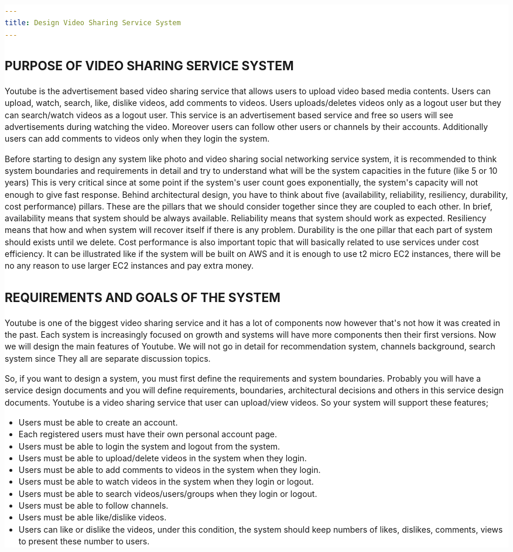 ```yaml
---
title: Design Video Sharing Service System
---
```


## PURPOSE OF VIDEO SHARING SERVICE SYSTEM

Youtube is the advertisement based video sharing service that allows users to upload video based media contents. Users can upload, watch, search, like, dislike videos, add comments to videos. Users uploads/deletes videos only as a logout user but they can search/watch videos as a logout user. This service is an advertisement based service and free so users will see advertisements during watching the video. Moreover users can follow other users or channels by their accounts. Additionally users can add comments to videos only when they login the system.

Before starting to design any system like photo and video sharing social networking service system, it is recommended to think system boundaries and requirements in detail and try to understand what will be the system capacities in the future (like 5 or 10 years) This is very critical since at some point if the system's user count goes exponentially, the system's capacity will not enough to give fast response. Behind architectural design, you have to think about five (availability, reliability, resiliency, durability, cost performance) pillars. These are the pillars that we should consider together since they are coupled to each other. In brief, availability means that system should be always available. Reliability means that system should work as expected. Resiliency means that how and when system will recover itself if there is any problem. Durability is the one pillar that each part of system should exists until we delete. Cost performance is also important topic that will basically related to use services under cost efficiency. It can be illustrated like if the system will be built on AWS and it is enough to use t2 micro EC2 instances, there will be no any reason to use larger EC2 instances and pay extra money.

## REQUIREMENTS AND GOALS OF THE SYSTEM

Youtube is one of the biggest video sharing service and it has a lot of components now however that's not how it was created in the past. Each system is increasingly focused on growth and systems will have more components then their first versions. Now we will design the main features of Youtube. We will not go in detail for recommendation system, channels background, search system since They all are separate discussion topics.



So, if you want to design a system, you must first define the requirements and system boundaries. Probably you will have a service design documents and you will define requirements, boundaries, architectural decisions and others in this service design documents. Youtube is a video sharing service that user can upload/view videos. So your system will support these features;

- Users must be able to create an account.
- Each registered users must have their own personal account page.
- Users must be able to login the system and logout from the system.
- Users must be able to upload/delete videos in the system when they login.
- Users must be able to add comments to videos in the system when they login.
- Users must be able to watch videos in the system when they login or logout.
- Users must be able to search videos/users/groups when they login or logout.
- Users must be able to follow channels.
- Users must be able like/dislike videos.
- Users can like or dislike the videos, under this condition, the system should keep numbers of likes, dislikes, comments, views to present these number to users.
